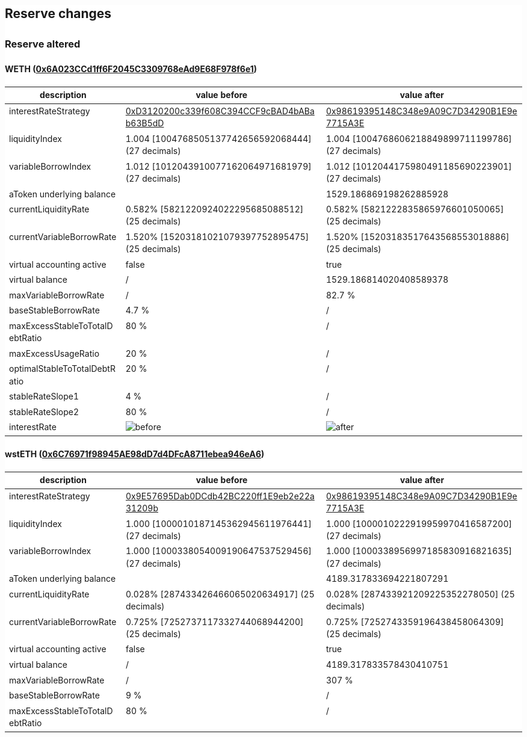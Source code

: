 ## Reserve changes

### Reserve altered

#### WETH ([0x6A023CCd1ff6F2045C3309768eAd9E68F978f6e1](https://gnosisscan.io/address/0x6A023CCd1ff6F2045C3309768eAd9E68F978f6e1))

| description | value before | value after |
| --- | --- | --- |
| interestRateStrategy | [0xD3120200c339f608C394CCF9cBAD4bABab63B5dD](https://gnosisscan.io/address/0xD3120200c339f608C394CCF9cBAD4bABab63B5dD) | [0x98619395148C348e9A09C7D34290B1E9e7715A3E](https://gnosisscan.io/address/0x98619395148C348e9A09C7D34290B1E9e7715A3E) |
| liquidityIndex | 1.004 [1004768505137742656592068444] (27 decimals) | 1.004 [1004768606218849899711199786] (27 decimals) |
| variableBorrowIndex | 1.012 [1012043910077162064971681979] (27 decimals) | 1.012 [1012044175980491185690223901] (27 decimals) |
| aToken underlying balance |  | 1529.186869198262885928 |
| currentLiquidityRate | 0.582% [5821220924022295685088512] (25 decimals) | 0.582% [5821222835865976601050065] (25 decimals) |
| currentVariableBorrowRate | 1.520% [15203181021079397752895475] (25 decimals) | 1.520% [15203183517643568553018886] (25 decimals) |
| virtual accounting active | false | true |
| virtual balance | / | 1529.186814020408589378 |
| maxVariableBorrowRate | / | 82.7 % |
| baseStableBorrowRate | 4.7 % | / |
| maxExcessStableToTotalDebtRatio | 80 % | / |
| maxExcessUsageRatio | 20 % | / |
| optimalStableToTotalDebtRatio | 20 % | / |
| stableRateSlope1 | 4 % | / |
| stableRateSlope2 | 80 % | / |
| interestRate | ![before](/.assets/5fed329e8856dde8915ff9f398caf93d5f851669.svg) | ![after](/.assets/ddb43a1b862147a923b25b5d7c0568d54de8384c.svg) |

#### wstETH ([0x6C76971f98945AE98dD7d4DFcA8711ebea946eA6](https://gnosisscan.io/address/0x6C76971f98945AE98dD7d4DFcA8711ebea946eA6))

| description | value before | value after |
| --- | --- | --- |
| interestRateStrategy | [0x9E57695Dab0DCdb42BC220ff1E9eb2e22a31209b](https://gnosisscan.io/address/0x9E57695Dab0DCdb42BC220ff1E9eb2e22a31209b) | [0x98619395148C348e9A09C7D34290B1E9e7715A3E](https://gnosisscan.io/address/0x98619395148C348e9A09C7D34290B1E9e7715A3E) |
| liquidityIndex | 1.000 [1000010187145362945611976441] (27 decimals) | 1.000 [1000010222919959970416587200] (27 decimals) |
| variableBorrowIndex | 1.000 [1000338054009190647537529456] (27 decimals) | 1.000 [1000338956997185830916821635] (27 decimals) |
| aToken underlying balance |  | 4189.317833694221807291 |
| currentLiquidityRate | 0.028% [287433426466065020634917] (25 decimals) | 0.028% [287433921209225352278050] (25 decimals) |
| currentVariableBorrowRate | 0.725% [7252737117332744068944200] (25 decimals) | 0.725% [7252743359196438458064309] (25 decimals) |
| virtual accounting active | false | true |
| virtual balance | / | 4189.317833578430410751 |
| maxVariableBorrowRate | / | 307 % |
| baseStableBorrowRate | 9 % | / |
| maxExcessStableToTotalDebtRatio | 80 % | / |